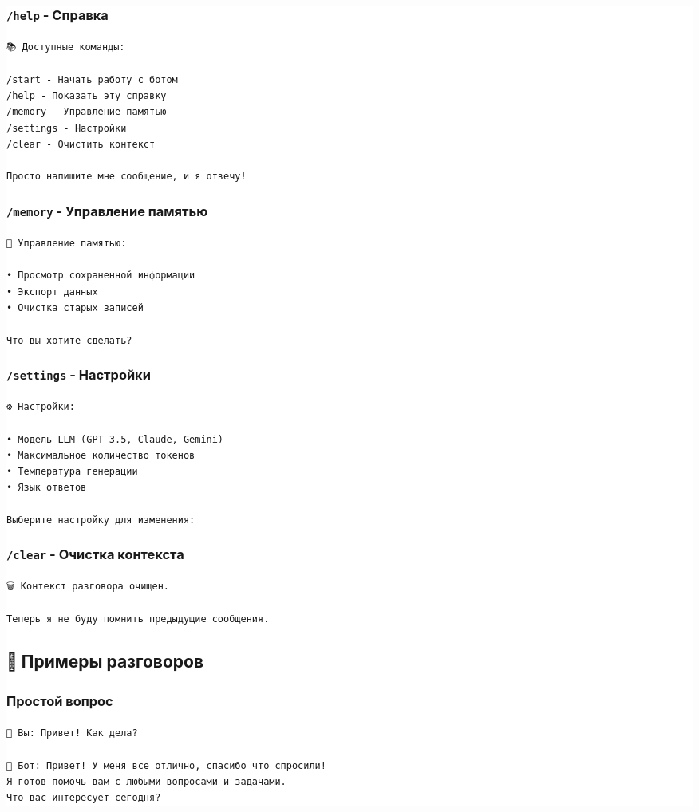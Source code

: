 ### `/help` - Справка
```
📚 Доступные команды:

/start - Начать работу с ботом
/help - Показать эту справку
/memory - Управление памятью
/settings - Настройки
/clear - Очистить контекст

Просто напишите мне сообщение, и я отвечу!
```

### `/memory` - Управление памятью
```
🧠 Управление памятью:

• Просмотр сохраненной информации
• Экспорт данных
• Очистка старых записей

Что вы хотите сделать?
```

### `/settings` - Настройки
```
⚙️ Настройки:

• Модель LLM (GPT-3.5, Claude, Gemini)
• Максимальное количество токенов
• Температура генерации
• Язык ответов

Выберите настройку для изменения:
```

### `/clear` - Очистка контекста
```
🗑️ Контекст разговора очищен.

Теперь я не буду помнить предыдущие сообщения.
```

## 💬 Примеры разговоров

### Простой вопрос
```
👤 Вы: Привет! Как дела?

🤖 Бот: Привет! У меня все отлично, спасибо что спросили! 
Я готов помочь вам с любыми вопросами и задачами. 
Что вас интересует сегодня?
```
